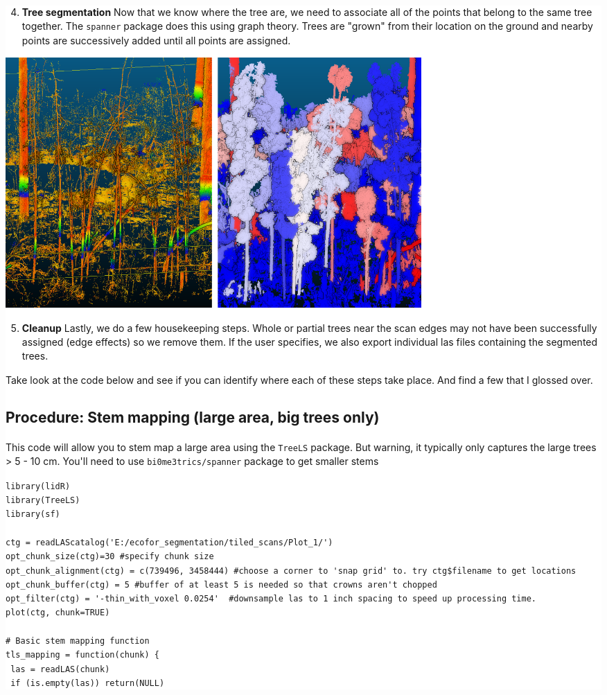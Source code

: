 4. **Tree segmentation** Now that we know where the tree are, we need to associate
all of the points that belong to the same tree together. The `spanner` package
does this using graph theory. Trees are "grown" from their location on the ground
and nearby points are successively added until all points are assigned.

<img src=img/tree_seg_spanner.png width=600 alt="Example TLS scan with high sapling density segmented with spanner"></img>

5. **Cleanup** Lastly, we do a few housekeeping steps. Whole or partial trees
near the scan edges may not have been successfully assigned (edge effects) so we
remove them. If the user specifies, we also export individual las files containing
the segmented trees. 

Take look at the code below and see if you can identify where each of these
steps take place. And find a few that I glossed over.

## Procedure: Stem mapping (large area, big trees only)

This code will allow you to stem map a large area using the `TreeLS` package. But warning, it typically only captures the large trees > 5 - 10 cm. You'll need to use `bi0me3trics/spanner` package to get smaller stems

```
library(lidR)
library(TreeLS)
library(sf)

ctg = readLAScatalog('E:/ecofor_segmentation/tiled_scans/Plot_1/')
opt_chunk_size(ctg)=30 #specify chunk size
opt_chunk_alignment(ctg) = c(739496, 3458444) #choose a corner to 'snap grid' to. try ctg$filename to get locations
opt_chunk_buffer(ctg) = 5 #buffer of at least 5 is needed so that crowns aren't chopped
opt_filter(ctg) = '-thin_with_voxel 0.0254'  #downsample las to 1 inch spacing to speed up processing time.
plot(ctg, chunk=TRUE)

# Basic stem mapping function
tls_mapping = function(chunk) {
 las = readLAS(chunk)
 if (is.empty(las)) return(NULL)
```